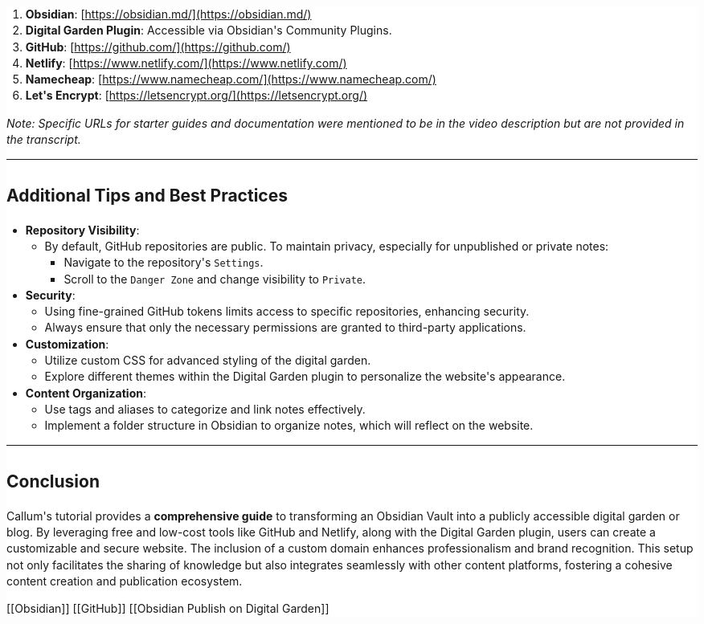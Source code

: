 1. **Obsidian**: [https://obsidian.md/](https://obsidian.md/)
2. **Digital Garden Plugin**: Accessible via Obsidian's Community Plugins.
3. **GitHub**: [https://github.com/](https://github.com/)
4. **Netlify**: [https://www.netlify.com/](https://www.netlify.com/)
5. **Namecheap**: [https://www.namecheap.com/](https://www.namecheap.com/)
6. **Let's Encrypt**: [https://letsencrypt.org/](https://letsencrypt.org/)

_Note: Specific URLs for starter guides and documentation were mentioned to be in the video description but are not provided in the transcript._

---

## **Additional Tips and Best Practices**

- **Repository Visibility**:
    - By default, GitHub repositories are public. To maintain privacy, especially for unpublished or private notes:
        - Navigate to the repository's `Settings`.
        - Scroll to the `Danger Zone` and change visibility to `Private`.
- **Security**:
    - Using fine-grained GitHub tokens limits access to specific repositories, enhancing security.
    - Always ensure that only the necessary permissions are granted to third-party applications.
- **Customization**:
    - Utilize custom CSS for advanced styling of the digital garden.
    - Explore different themes within the Digital Garden plugin to personalize the website's appearance.
- **Content Organization**:
    - Use tags and aliases to categorize and link notes effectively.
    - Implement a folder structure in Obsidian to organize notes, which will reflect on the website.

---

## **Conclusion**

Callum's tutorial provides a **comprehensive guide** to transforming an Obsidian Vault into a publicly accessible digital garden or blog. By leveraging free and low-cost tools like GitHub and Netlify, along with the Digital Garden plugin, users can create a customizable and secure website. The inclusion of a custom domain enhances professionalism and brand recognition. This setup not only facilitates the sharing of knowledge but also integrates seamlessly with other content platforms, fostering a cohesive content creation and publication ecosystem.

[[Obsidian]]   [[GitHub]]  [[Obsidian Publish on Digital Garden]]
